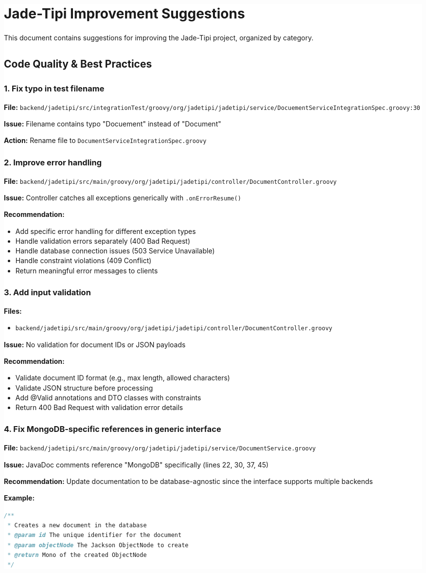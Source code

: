 # Jade-Tipi Improvement Suggestions

This document contains suggestions for improving the Jade-Tipi project, organized by category.

## Code Quality & Best Practices

### 1. Fix typo in test filename
**File:** `backend/jadetipi/src/integrationTest/groovy/org/jadetipi/jadetipi/service/DocuementServiceIntegrationSpec.groovy:30`

**Issue:** Filename contains typo "Docuement" instead of "Document"

**Action:** Rename file to `DocumentServiceIntegrationSpec.groovy`

### 2. Improve error handling
**File:** `backend/jadetipi/src/main/groovy/org/jadetipi/jadetipi/controller/DocumentController.groovy`

**Issue:** Controller catches all exceptions generically with `.onErrorResume()`

**Recommendation:**
- Add specific error handling for different exception types
- Handle validation errors separately (400 Bad Request)
- Handle database connection issues (503 Service Unavailable)
- Handle constraint violations (409 Conflict)
- Return meaningful error messages to clients

### 3. Add input validation
**Files:**
- `backend/jadetipi/src/main/groovy/org/jadetipi/jadetipi/controller/DocumentController.groovy`

**Issue:** No validation for document IDs or JSON payloads

**Recommendation:**
- Validate document ID format (e.g., max length, allowed characters)
- Validate JSON structure before processing
- Add @Valid annotations and DTO classes with constraints
- Return 400 Bad Request with validation error details

### 4. Fix MongoDB-specific references in generic interface
**File:** `backend/jadetipi/src/main/groovy/org/jadetipi/jadetipi/service/DocumentService.groovy`

**Issue:** JavaDoc comments reference "MongoDB" specifically (lines 22, 30, 37, 45)

**Recommendation:** Update documentation to be database-agnostic since the interface supports multiple backends

**Example:**
```groovy
/**
 * Creates a new document in the database
 * @param id The unique identifier for the document
 * @param objectNode The Jackson ObjectNode to create
 * @return Mono of the created ObjectNode
 */
```
